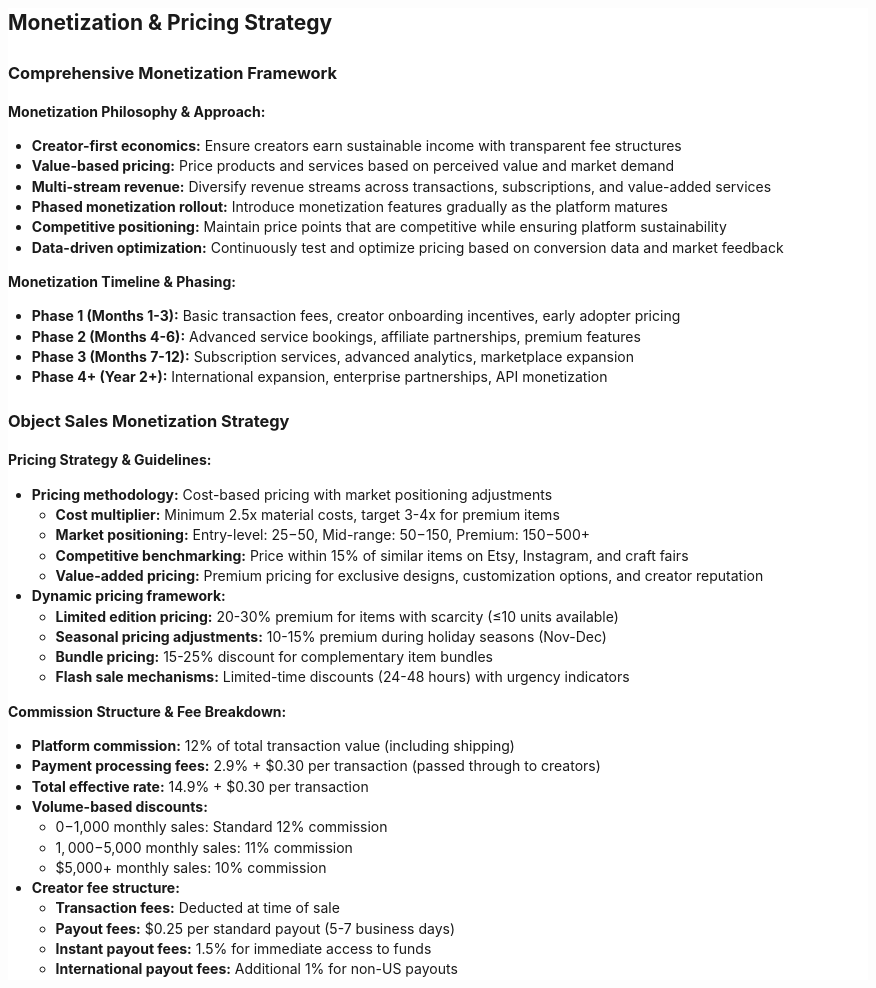 ## Monetization & Pricing Strategy

### Comprehensive Monetization Framework

**Monetization Philosophy & Approach:**
- **Creator-first economics:** Ensure creators earn sustainable income with transparent fee structures
- **Value-based pricing:** Price products and services based on perceived value and market demand
- **Multi-stream revenue:** Diversify revenue streams across transactions, subscriptions, and value-added services
- **Phased monetization rollout:** Introduce monetization features gradually as the platform matures
- **Competitive positioning:** Maintain price points that are competitive while ensuring platform sustainability
- **Data-driven optimization:** Continuously test and optimize pricing based on conversion data and market feedback

**Monetization Timeline & Phasing:**
- **Phase 1 (Months 1-3):** Basic transaction fees, creator onboarding incentives, early adopter pricing
- **Phase 2 (Months 4-6):** Advanced service bookings, affiliate partnerships, premium features
- **Phase 3 (Months 7-12):** Subscription services, advanced analytics, marketplace expansion
- **Phase 4+ (Year 2+):** International expansion, enterprise partnerships, API monetization

### Object Sales Monetization Strategy

**Pricing Strategy & Guidelines:**
- **Pricing methodology:** Cost-based pricing with market positioning adjustments
  - **Cost multiplier:** Minimum 2.5x material costs, target 3-4x for premium items
  - **Market positioning:** Entry-level: $25-$50, Mid-range: $50-$150, Premium: $150-$500+
  - **Competitive benchmarking:** Price within 15% of similar items on Etsy, Instagram, and craft fairs
  - **Value-added pricing:** Premium pricing for exclusive designs, customization options, and creator reputation
- **Dynamic pricing framework:**
  - **Limited edition pricing:** 20-30% premium for items with scarcity (≤10 units available)
  - **Seasonal pricing adjustments:** 10-15% premium during holiday seasons (Nov-Dec)
  - **Bundle pricing:** 15-25% discount for complementary item bundles
  - **Flash sale mechanisms:** Limited-time discounts (24-48 hours) with urgency indicators

**Commission Structure & Fee Breakdown:**
- **Platform commission:** 12% of total transaction value (including shipping)
- **Payment processing fees:** 2.9% + $0.30 per transaction (passed through to creators)
- **Total effective rate:** 14.9% + $0.30 per transaction
- **Volume-based discounts:**
  - $0-$1,000 monthly sales: Standard 12% commission
  - $1,000-$5,000 monthly sales: 11% commission
  - $5,000+ monthly sales: 10% commission
- **Creator fee structure:**
  - **Transaction fees:** Deducted at time of sale
  - **Payout fees:** $0.25 per standard payout (5-7 business days)
  - **Instant payout fees:** 1.5% for immediate access to funds
  - **International payout fees:** Additional 1% for non-US payouts
